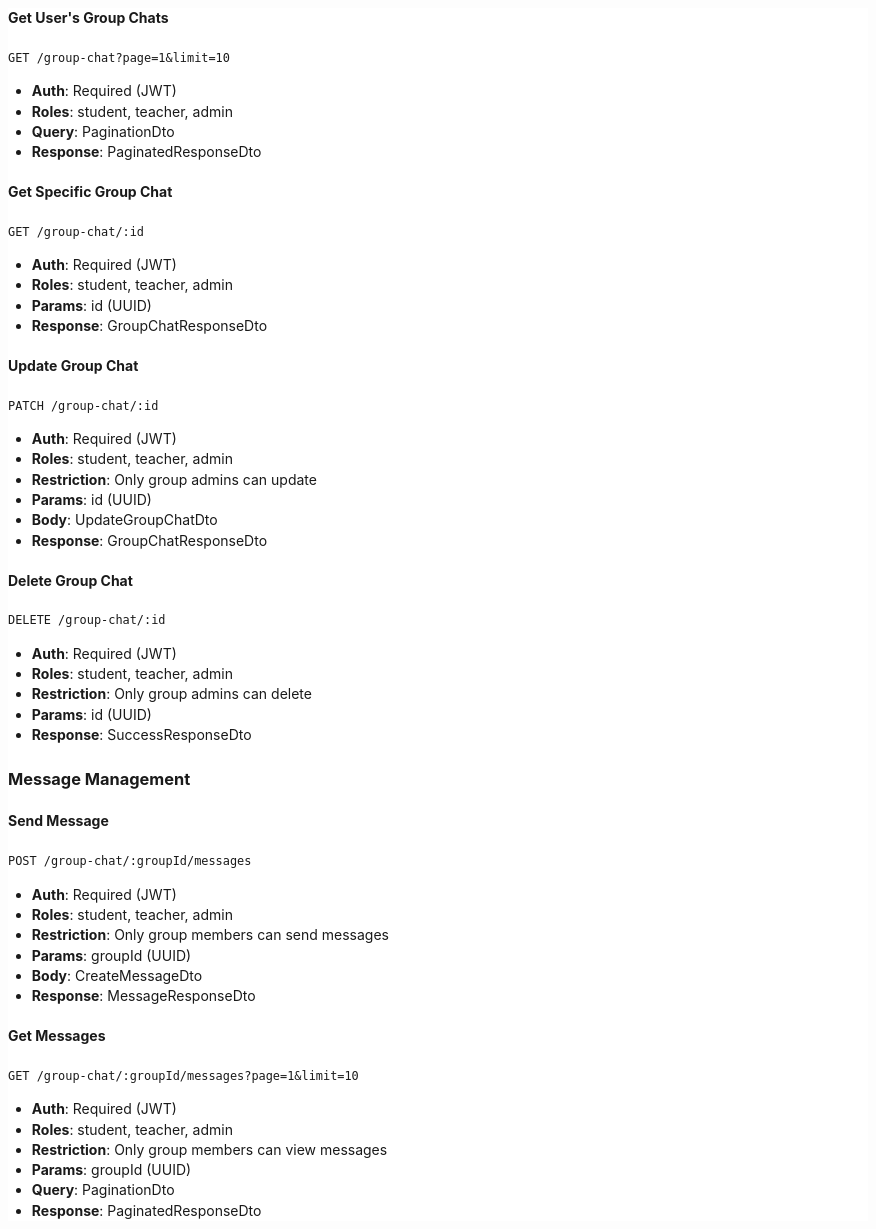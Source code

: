 #### Get User's Group Chats
```
GET /group-chat?page=1&limit=10
```
- **Auth**: Required (JWT)
- **Roles**: student, teacher, admin
- **Query**: PaginationDto
- **Response**: PaginatedResponseDto<GroupChatResponseDto>

#### Get Specific Group Chat
```
GET /group-chat/:id
```
- **Auth**: Required (JWT)
- **Roles**: student, teacher, admin
- **Params**: id (UUID)
- **Response**: GroupChatResponseDto

#### Update Group Chat
```
PATCH /group-chat/:id
```
- **Auth**: Required (JWT)
- **Roles**: student, teacher, admin
- **Restriction**: Only group admins can update
- **Params**: id (UUID)
- **Body**: UpdateGroupChatDto
- **Response**: GroupChatResponseDto

#### Delete Group Chat
```
DELETE /group-chat/:id
```
- **Auth**: Required (JWT)
- **Roles**: student, teacher, admin
- **Restriction**: Only group admins can delete
- **Params**: id (UUID)
- **Response**: SuccessResponseDto

### Message Management

#### Send Message
```
POST /group-chat/:groupId/messages
```
- **Auth**: Required (JWT)
- **Roles**: student, teacher, admin
- **Restriction**: Only group members can send messages
- **Params**: groupId (UUID)
- **Body**: CreateMessageDto
- **Response**: MessageResponseDto

#### Get Messages
```
GET /group-chat/:groupId/messages?page=1&limit=10
```
- **Auth**: Required (JWT)
- **Roles**: student, teacher, admin
- **Restriction**: Only group members can view messages
- **Params**: groupId (UUID)
- **Query**: PaginationDto
- **Response**: PaginatedResponseDto<MessageResponseDto>
